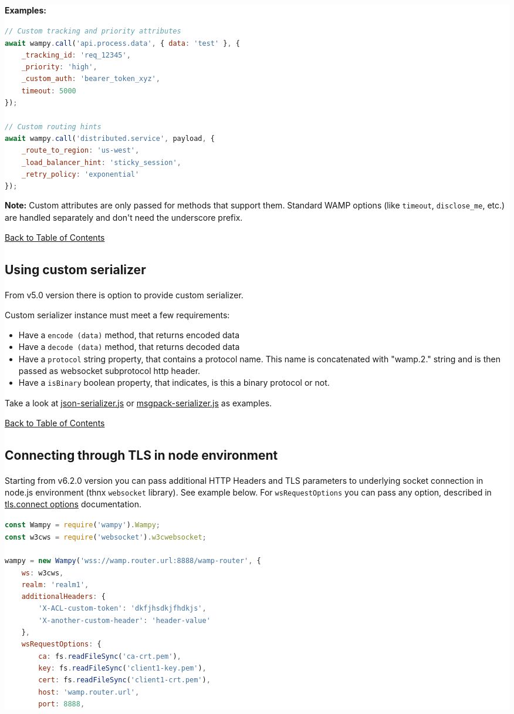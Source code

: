 **Examples:**

```javascript
// Custom tracking and priority attributes
await wampy.call('api.process.data', { data: 'test' }, {
    _tracking_id: 'req_12345',
    _priority: 'high',
    _custom_auth: 'bearer_token_xyz',
    timeout: 5000
});

// Custom routing hints
await wampy.call('distributed.service', payload, {
    _route_to_region: 'us-west',
    _load_balancer_hint: 'sticky_session',
    _retry_policy: 'exponential'
});
```

**Note:** Custom attributes are only passed for methods that support them. Standard WAMP options (like `timeout`, `disclose_me`, etc.) are handled separately and don't need the underscore prefix.

[Back to Table of Contents](#table-of-contents)

## Using custom serializer

From v5.0 version there is option to provide custom serializer.

Custom serializer instance must meet a few requirements:

- Have a `encode (data)` method, that returns encoded data
- Have a `decode (data)` method, that returns decoded data
- Have a `protocol` string property, that contains a protocol name. This name is concatenated with
"wamp.2." string and is then passed as websocket subprotocol http header.
- Have a `isBinary` boolean property, that indicates, is this a binary protocol or not.

Take a look at [json-serializer.js](src/serializers/json-serializer.js) or
[msgpack-serializer.js](src/serializers/msgpack-serializer.js) as examples.

[Back to Table of Contents](#table-of-contents)

## Connecting through TLS in node environment

Starting from v6.2.0 version you can pass additional HTTP Headers and TLS parameters to underlying socket connection
in node.js environment (thnx `websocket` library). See example below. For `wsRequestOptions` you can pass any option,
described in [tls.connect options][] documentation.

```javascript
const Wampy = require('wampy').Wampy;
const w3cws = require('websocket').w3cwebsocket;

wampy = new Wampy('wss://wamp.router.url:8888/wamp-router', {
    ws: w3cws,
    realm: 'realm1',
    additionalHeaders: {
        'X-ACL-custom-token': 'dkfjhsdkjfhdkjs',
        'X-another-custom-header': 'header-value'
    },
    wsRequestOptions: {
        ca: fs.readFileSync('ca-crt.pem'),
        key: fs.readFileSync('client1-key.pem'),
        cert: fs.readFileSync('client1-crt.pem'),
        host: 'wamp.router.url',
        port: 8888,
```

[WAMP]: http://wamp-proto.org/
[WAMP specification]: http://wamp-proto.org/
[Wiola]: http://ksdaemon.github.io/wiola/
[Loowy]: https://github.com/KSDaemon/Loowy
[MessagePack]: https://msgpack.org/
[CBOR]: https://cbor.io/
[msgpackr]: https://github.com/kriszyp/msgpackr#readme
[cbor-x]: https://github.com/kriszyp/cbor-x#readme
[WAMP Spec CRA]: https://wamp-proto.org/wamp_latest_ietf.html#name-challenge-response-authenti
[WAMP Spec CS]: https://wamp-proto.org/wamp_latest_ietf.html#name-cryptosign-based-authentica
[WebSocketClient]: https://github.com/theturtle32/WebSocket-Node/blob/master/docs/WebSocketClient.md
[tls.connect options]: https://nodejs.org/api/tls.html#tls_tls_connect_options_callback
[wampy/wampcra]: ./src/auth/wampcra/README.md
[wampy/cryptosign]: ./src/auth/cryptosign/README.md
[npm-url]: https://www.npmjs.com/package/wampy
[npm-image]: https://img.shields.io/npm/v/wampy.svg?style=flat
[gh-build-test-url]: https://github.com/KSDaemon/wampy.js/actions/workflows/build-and-test.yml
[gh-build-test-image]: https://github.com/KSDaemon/wampy.js/actions/workflows/build-and-test.yml/badge.svg
[coveralls-url]: https://coveralls.io/github/KSDaemon/wampy.js
[coveralls-image]: https://img.shields.io/coveralls/KSDaemon/wampy.js/dev.svg?style=flat
[license-image]: https://img.shields.io/badge/license-MIT-blue.svg
[license-url]: http://opensource.org/licenses/MIT
[snyk-image]: https://snyk.io/test/github/KSDaemon/wampy.js/badge.svg?targetFile=package.json
[snyk-url]: https://snyk.io/test/github/KSDaemon/wampy.js?targetFile=package.json
[DefinitelyTyped.org]: http://definitelytyped.org/
[jetbrains logo]: jetbrains.svg
[jetbrains url]: (https://www.jetbrains.com)
[WebSocket-Node]: https://github.com/theturtle32/WebSocket-Node
[ws]: https://github.com/websockets/ws